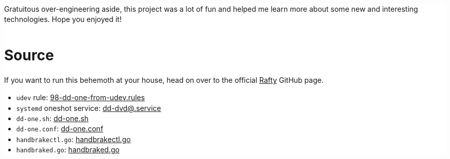 Gratuitous over-engineering aside, this project was a lot of fun and helped
me learn more about some new and interesting technologies.  Hope you
enjoyed it!

# Source

If you want to run this behemoth at your house, head on over to the
official [Rafty](https://github.com/mgalgs/rafty) GitHub page.

  - `udev` rule: [98-dd-one-from-udev.rules](https://github.com/mgalgs/rafty/blob/master/98-dd-one-from-udev.rules)
  - `systemd` oneshot service: [dd-dvd@.service](https://github.com/mgalgs/rafty/blob/master/dd-dvd%40.service)
  - `dd-one.sh`: [dd-one.sh](https://github.com/mgalgs/rafty/blob/master/dd-one.sh)
  - `dd-one.conf`: [dd-one.conf](https://github.com/mgalgs/rafty/blob/master/dd-one.conf)
  - `handbrakectl.go`: [handbrakectl.go](https://github.com/mgalgs/rafty/blob/master/handbrakectl.go)
  - `handbraked.go`: [handbraked.go](https://github.com/mgalgs/rafty/blob/master/handbraked.go)
